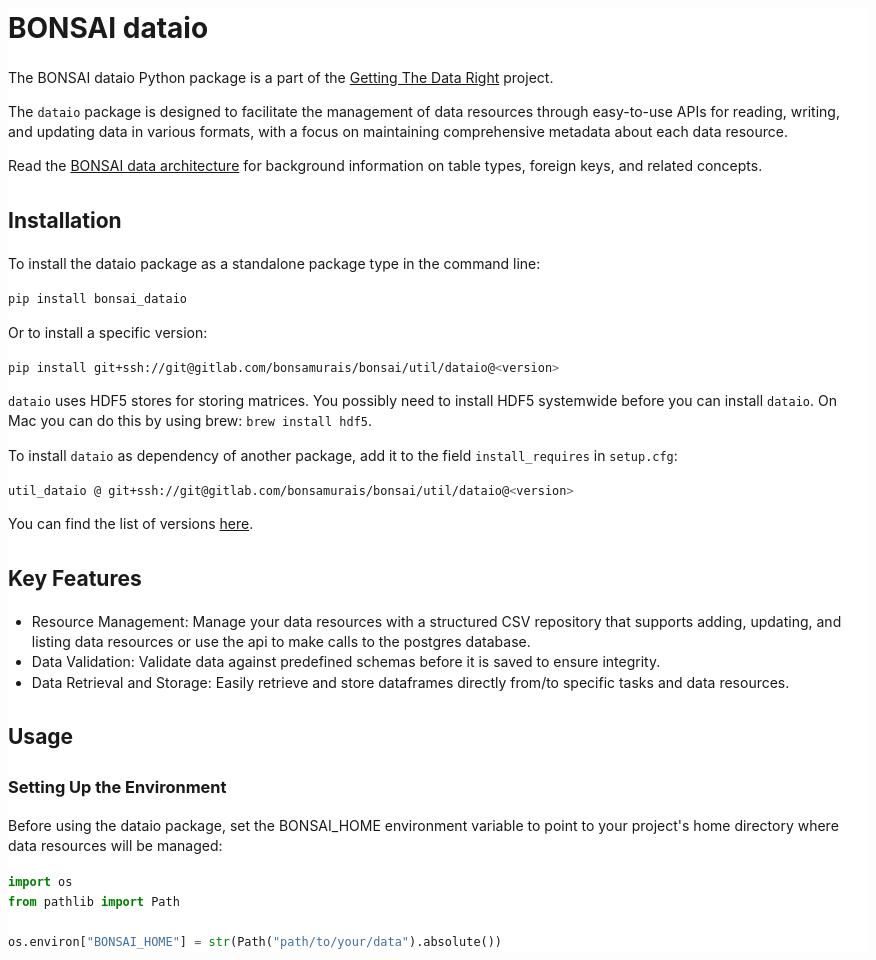 # BONSAI dataio

The BONSAI dataio Python package is a part of the [Getting The Data Right](https://bonsamurais.gitlab.io/bonsai/documentation) project.


The `dataio` package is designed to facilitate the management of data resources through easy-to-use APIs for reading, writing, and updating data in various formats, with a focus on maintaining comprehensive metadata about each data resource.

Read the [BONSAI data architecture](https://bonsamurais.gitlab.io/bonsai/documentation/architecture/data) for background information on table types, foreign keys, and related concepts.

## Installation

To install the dataio package as a standalone package type in the command line:
```bash
pip install bonsai_dataio
```

Or to install a specific version:

```bash
pip install git+ssh://git@gitlab.com/bonsamurais/bonsai/util/dataio@<version>
```

`dataio` uses HDF5 stores for storing matrices. You possibly need to install HDF5 systemwide before you can install `dataio`. On Mac you can do this by using brew: `brew install hdf5`.

To install `dataio` as dependency of another package, add it to the field `install_requires` in  `setup.cfg`:

```bash
util_dataio @ git+ssh://git@gitlab.com/bonsamurais/bonsai/util/dataio@<version>
```

You can find the list of versions [here](https://bonsamurais.gitlab.io/bonsai/util/dataio/changelog.html).

## Key Features

- Resource Management: Manage your data resources with a structured CSV repository that supports adding, updating, and listing data resources or use the api to make calls to the postgres database.
- Data Validation: Validate data against predefined schemas before it is saved to ensure integrity.
- Data Retrieval and Storage: Easily retrieve and store dataframes directly from/to specific tasks and data resources.

## Usage
### Setting Up the Environment

Before using the dataio package, set the BONSAI_HOME environment variable to point to your project's home directory where data resources will be managed:

```python
import os
from pathlib import Path

os.environ["BONSAI_HOME"] = str(Path("path/to/your/data").absolute())
```
